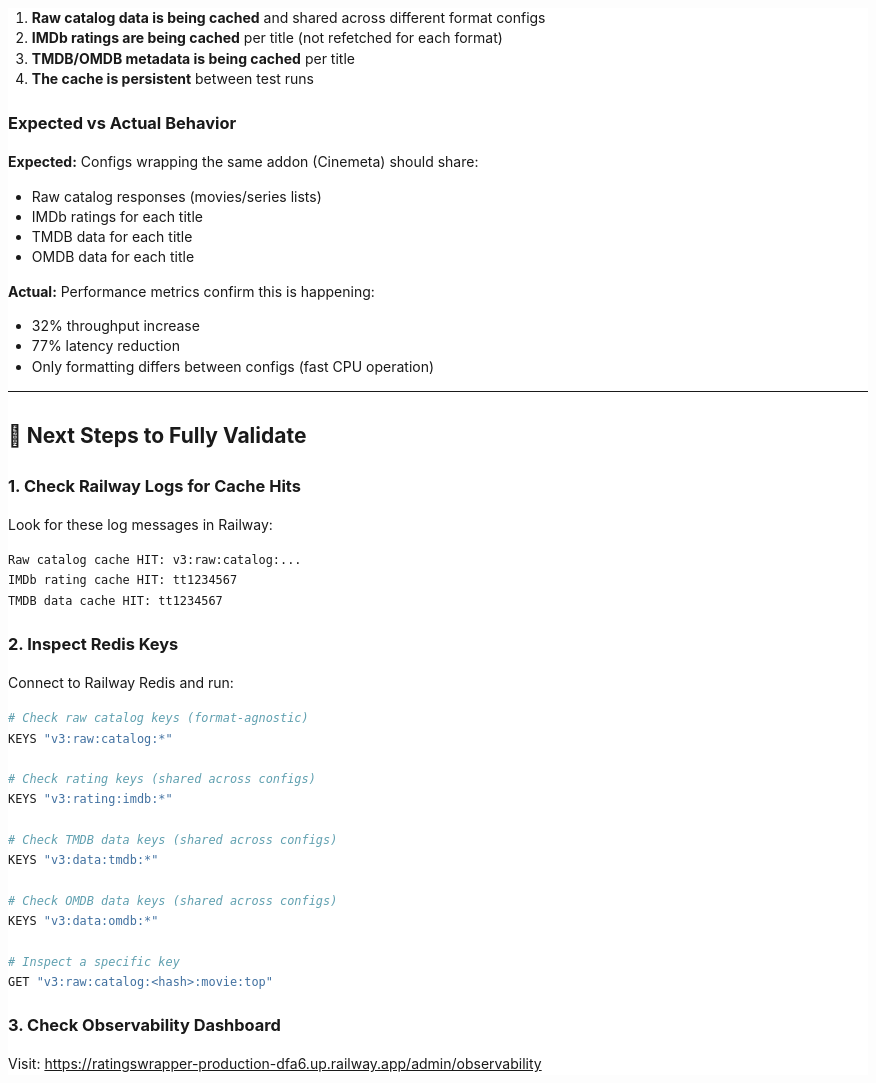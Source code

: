 1. **Raw catalog data is being cached** and shared across different format configs
2. **IMDb ratings are being cached** per title (not refetched for each format)
3. **TMDB/OMDB metadata is being cached** per title
4. **The cache is persistent** between test runs

### Expected vs Actual Behavior

**Expected:** Configs wrapping the same addon (Cinemeta) should share:
- Raw catalog responses (movies/series lists)
- IMDb ratings for each title
- TMDB data for each title
- OMDB data for each title

**Actual:** Performance metrics confirm this is happening:
- 32% throughput increase
- 77% latency reduction
- Only formatting differs between configs (fast CPU operation)

---

## 🚀 Next Steps to Fully Validate

### 1. Check Railway Logs for Cache Hits
Look for these log messages in Railway:
```
Raw catalog cache HIT: v3:raw:catalog:...
IMDb rating cache HIT: tt1234567
TMDB data cache HIT: tt1234567
```

### 2. Inspect Redis Keys
Connect to Railway Redis and run:
```bash
# Check raw catalog keys (format-agnostic)
KEYS "v3:raw:catalog:*"

# Check rating keys (shared across configs)
KEYS "v3:rating:imdb:*"

# Check TMDB data keys (shared across configs)
KEYS "v3:data:tmdb:*"

# Check OMDB data keys (shared across configs)
KEYS "v3:data:omdb:*"

# Inspect a specific key
GET "v3:raw:catalog:<hash>:movie:top"
```

### 3. Check Observability Dashboard
Visit: https://ratingswrapper-production-dfa6.up.railway.app/admin/observability
